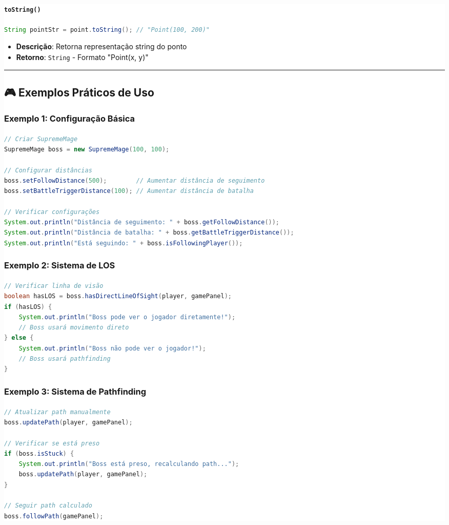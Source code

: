 #### **`toString()`**
```java
String pointStr = point.toString(); // "Point(100, 200)"
```
- **Descrição**: Retorna representação string do ponto
- **Retorno**: `String` - Formato "Point(x, y)"

---

## 🎮 **Exemplos Práticos de Uso**

### **Exemplo 1: Configuração Básica**
```java
// Criar SupremeMage
SupremeMage boss = new SupremeMage(100, 100);

// Configurar distâncias
boss.setFollowDistance(500);        // Aumentar distância de seguimento
boss.setBattleTriggerDistance(100); // Aumentar distância de batalha

// Verificar configurações
System.out.println("Distância de seguimento: " + boss.getFollowDistance());
System.out.println("Distância de batalha: " + boss.getBattleTriggerDistance());
System.out.println("Está seguindo: " + boss.isFollowingPlayer());
```

### **Exemplo 2: Sistema de LOS**
```java
// Verificar linha de visão
boolean hasLOS = boss.hasDirectLineOfSight(player, gamePanel);
if (hasLOS) {
    System.out.println("Boss pode ver o jogador diretamente!");
    // Boss usará movimento direto
} else {
    System.out.println("Boss não pode ver o jogador!");
    // Boss usará pathfinding
}
```

### **Exemplo 3: Sistema de Pathfinding**
```java
// Atualizar path manualmente
boss.updatePath(player, gamePanel);

// Verificar se está preso
if (boss.isStuck) {
    System.out.println("Boss está preso, recalculando path...");
    boss.updatePath(player, gamePanel);
}

// Seguir path calculado
boss.followPath(gamePanel);
```
